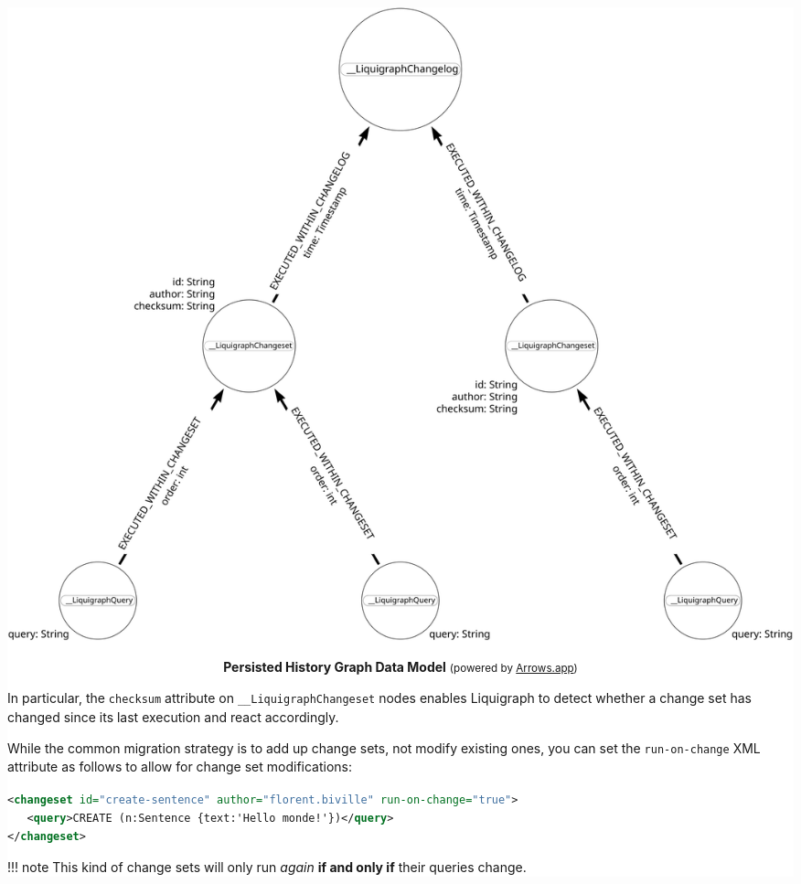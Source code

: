 ![History Graph Data Model](assets/images/data-model.svg)
<div align="center"><strong>Persisted History Graph Data Model</strong> <small>(powered by <a href="https://arrows.app">Arrows.app</a>)</small></div>

In particular, the `checksum` attribute on `__LiquigraphChangeset` nodes enables Liquigraph to detect whether a change 
set has changed since its last execution and react accordingly.

While the common migration strategy is to add up change sets, not modify existing ones, 
you can set the `run-on-change` XML attribute as follows to allow for change set modifications:

```xml linenums="1"
<changeset id="create-sentence" author="florent.biville" run-on-change="true">
   <query>CREATE (n:Sentence {text:'Hello monde!'})</query>
</changeset>
```

!!! note 
    This kind of change sets will only run _again_ **if and only if** their queries change.
